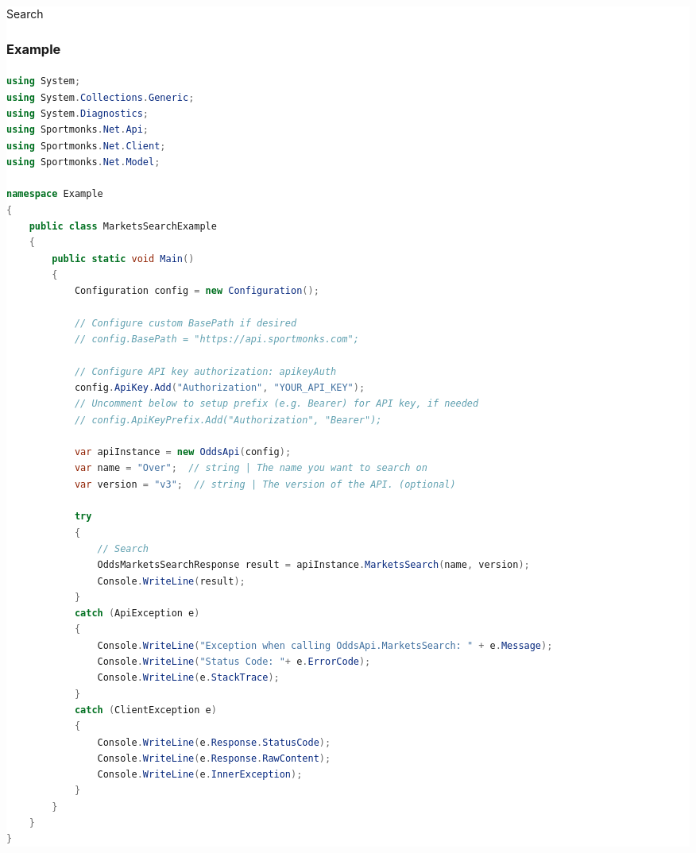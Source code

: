 Search

### Example
```csharp
using System;
using System.Collections.Generic;
using System.Diagnostics;
using Sportmonks.Net.Api;
using Sportmonks.Net.Client;
using Sportmonks.Net.Model;

namespace Example
{
    public class MarketsSearchExample
    {
        public static void Main()
        {
            Configuration config = new Configuration();

            // Configure custom BasePath if desired
            // config.BasePath = "https://api.sportmonks.com";

            // Configure API key authorization: apikeyAuth
            config.ApiKey.Add("Authorization", "YOUR_API_KEY");
            // Uncomment below to setup prefix (e.g. Bearer) for API key, if needed
            // config.ApiKeyPrefix.Add("Authorization", "Bearer");

            var apiInstance = new OddsApi(config);
            var name = "Over";  // string | The name you want to search on
            var version = "v3";  // string | The version of the API. (optional) 

            try
            {
                // Search
                OddsMarketsSearchResponse result = apiInstance.MarketsSearch(name, version);
                Console.WriteLine(result);
            }
            catch (ApiException e)
            {
                Console.WriteLine("Exception when calling OddsApi.MarketsSearch: " + e.Message);
                Console.WriteLine("Status Code: "+ e.ErrorCode);
                Console.WriteLine(e.StackTrace);
            }
            catch (ClientException e)
            {
                Console.WriteLine(e.Response.StatusCode);
                Console.WriteLine(e.Response.RawContent);
                Console.WriteLine(e.InnerException);
            }
        }
    }
}
```
